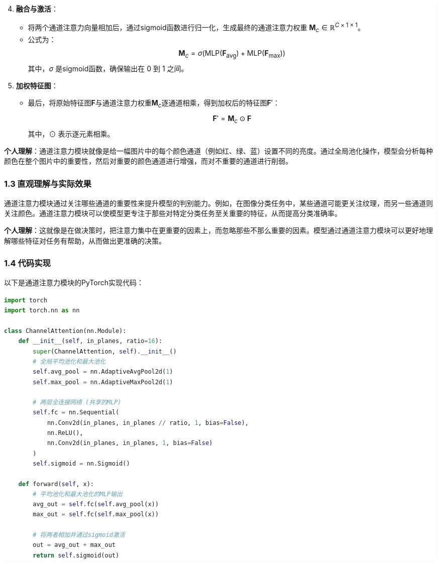 4. **融合与激活**：
   - 将两个通道注意力向量相加后，通过sigmoid函数进行归一化，生成最终的通道注意力权重 $\mathbf{M}_c \in \mathbb{R}^{C \times 1 \times 1}$。
   - 公式为：
   $$
   \mathbf{M}_c = \sigma(\text{MLP}(\mathbf{F}_{\text{avg}}) + \text{MLP}(\mathbf{F}_{\text{max}}))
   $$
   其中，$\sigma$ 是sigmoid函数，确保输出在 $0$ 到 $1$ 之间。

5. **加权特征图**：
   - 最后，将原始特征图$\mathbf{F}$与通道注意力权重$\mathbf{M}_c$逐通道相乘，得到加权后的特征图$\mathbf{F}'$：
   $$
   \mathbf{F}' = \mathbf{M}_c \odot \mathbf{F}
   $$
   其中，$\odot$ 表示逐元素相乘。

**个人理解**：通道注意力模块就像是给一幅图片中的每个颜色通道（例如红、绿、蓝）设置不同的亮度。通过全局池化操作，模型会分析每种颜色在整个图片中的重要性，然后对重要的颜色通道进行增强，而对不重要的通道进行削弱。

### 1.3 直观理解与实际效果

通道注意力模块通过关注哪些通道的重要性来提升模型的判别能力。例如，在图像分类任务中，某些通道可能更关注纹理，而另一些通道则关注颜色。通道注意力模块可以使模型更专注于那些对特定分类任务至关重要的特征，从而提高分类准确率。

**个人理解**：这就像是在做决策时，把注意力集中在更重要的因素上，而忽略那些不那么重要的因素。模型通过通道注意力模块可以更好地理解哪些特征对任务有帮助，从而做出更准确的决策。

### 1.4 代码实现

以下是通道注意力模块的PyTorch实现代码：

```python
import torch
import torch.nn as nn

class ChannelAttention(nn.Module):
    def __init__(self, in_planes, ratio=16):
        super(ChannelAttention, self).__init__()
        # 全局平均池化和最大池化
        self.avg_pool = nn.AdaptiveAvgPool2d(1)
        self.max_pool = nn.AdaptiveMaxPool2d(1)

        # 两层全连接网络 (共享的MLP)
        self.fc = nn.Sequential(
            nn.Conv2d(in_planes, in_planes // ratio, 1, bias=False),
            nn.ReLU(),
            nn.Conv2d(in_planes, in_planes, 1, bias=False)
        )
        self.sigmoid = nn.Sigmoid()

    def forward(self, x):
        # 平均池化和最大池化的MLP输出
        avg_out = self.fc(self.avg_pool(x))
        max_out = self.fc(self.max_pool(x))
        
        # 将两者相加并通过sigmoid激活
        out = avg_out + max_out
        return self.sigmoid(out)
```
